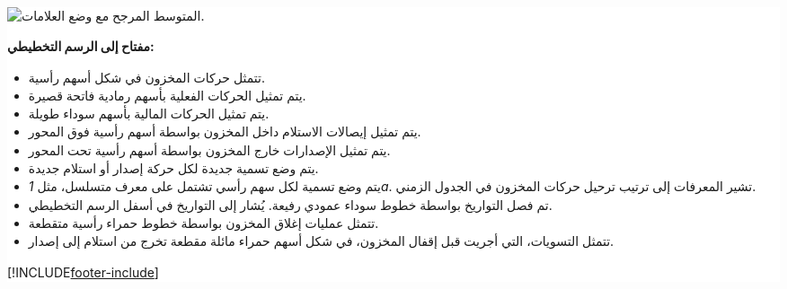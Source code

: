 ![المتوسط المرجح مع وضع العلامات.](media/weighted-average-date-with-marking.png)

**مفتاح إلى الرسم التخطيطي:**

- تتمثل حركات المخزون في شكل أسهم رأسية.
- يتم تمثيل الحركات الفعلية بأسهم رمادية فاتحة قصيرة.
- يتم تمثيل الحركات المالية بأسهم سوداء طويلة.
- يتم تمثيل إيصالات الاستلام داخل المخزون بواسطة أسهم رأسية فوق المحور.
- يتم تمثيل الإصدارات خارج المخزون بواسطة أسهم رأسية تحت المحور.
- يتم وضع تسمية جديدة لكل حركة إصدار أو استلام جديدة.
- يتم وضع تسمية لكل سهم رأسي تشتمل على معرف متسلسل، مثل *1a*. تشير المعرفات إلى ترتيب ترحيل حركات المخزون في الجدول الزمني.
- تم فصل التواريخ بواسطة خطوط سوداء عمودي رفيعة. يُشار إلى التواريخ في أسفل الرسم التخطيطي.
- تتمثل عمليات إغلاق المخزون بواسطة خطوط حمراء رأسية متقطعة.
- تتمثل التسويات، التي أجريت قبل إقفال المخزون، في شكل أسهم حمراء مائلة مقطعة تخرج من استلام إلى إصدار.

[!INCLUDE[footer-include](../../includes/footer-banner.md)]
